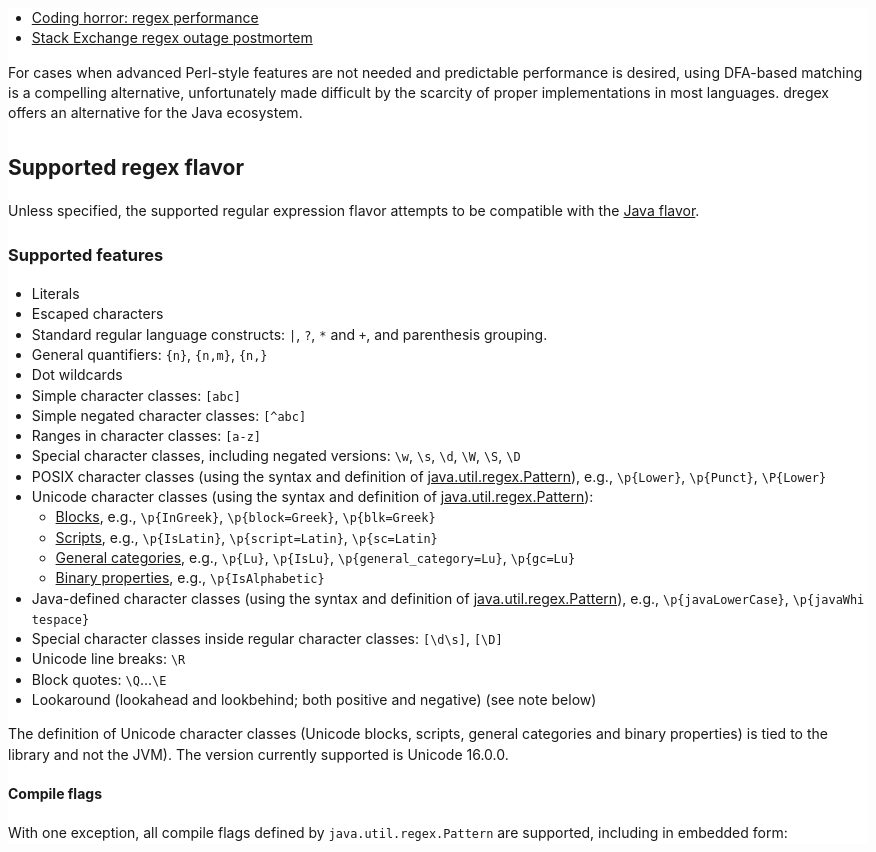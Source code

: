 - [Coding horror: regex performance](https://blog.codinghorror.com/regex-performance/)
- [Stack Exchange regex outage postmortem](http://stackstatus.net/post/147710624694/outage-postmortem-july-20-2016)

For cases when advanced Perl-style features are not needed and predictable performance is desired, using DFA-based matching is a compelling alternative, unfortunately made difficult by the scarcity of proper implementations in most languages. dregex offers an alternative for the Java ecosystem.

## Supported regex flavor

Unless specified, the supported regular expression flavor attempts to be compatible with the [Java flavor](https://docs.oracle.com/javase/9/docs/api/java/util/regex/Pattern.html).

### Supported features

* Literals
* Escaped characters
* Standard regular language constructs: `|`, `?`, `*` and `+`, and parenthesis grouping.
* General quantifiers: `{n}`, `{n,m}`, `{n,}`
* Dot wildcards
* Simple character classes: `[abc]`
* Simple negated character classes: `[^abc]`
* Ranges in character classes: `[a-z]`
* Special character classes, including negated versions: `\w`, `\s`, `\d`, `\W`, `\S`, `\D`
* POSIX character classes (using the syntax and definition of [java.util.regex.Pattern](https://docs.oracle.com/en/java/javase/11/docs/api/java.base/java/util/regex/Pattern.html)), e.g., `\p{Lower}`, `\p{Punct}`, `\P{Lower}`
* Unicode character classes (using the syntax and definition of [java.util.regex.Pattern](https://docs.oracle.com/en/java/javase/11/docs/api/java.base/java/util/regex/Pattern.html)):
	* [Blocks](https://docs.oracle.com/en/java/javase/11/docs/api/java.base/java/util/regex/Pattern.html#ubc), e.g., `\p{InGreek}`, `\p{block=Greek}`, `\p{blk=Greek}`
	* [Scripts](https://docs.oracle.com/en/java/javase/11/docs/api/java.base/java/util/regex/Pattern.html#usc), e.g., `\p{IsLatin}`, `\p{script=Latin}`, `\p{sc=Latin}`
	* [General categories](https://docs.oracle.com/en/java/javase/11/docs/api/java.base/java/util/regex/Pattern.html#ucc), e.g., `\p{Lu}`, `\p{IsLu}`, `\p{general_category=Lu}`, `\p{gc=Lu}`
	* [Binary properties](https://docs.oracle.com/en/java/javase/11/docs/api/java.base/java/util/regex/Pattern.html#ubpc), e.g., `\p{IsAlphabetic}`
* Java-defined character classes (using the syntax and definition of [java.util.regex.Pattern](https://docs.oracle.com/en/java/javase/11/docs/api/java.base/java/util/regex/Pattern.html)), e.g., `\p{javaLowerCase}`, `\p{javaWhitespace}` 
* Special character classes inside regular character classes: `[\d\s]`, `[\D]`
* Unicode line breaks: `\R`
* Block quotes: `\Q`...`\E`
* Lookaround (lookahead and lookbehind; both positive and negative) (see note below)

The definition of Unicode character classes (Unicode blocks, scripts, general categories and binary properties) is tied to the library and not the JVM). The version currently supported is Unicode 16.0.0.

#### Compile flags

With one exception, all compile flags defined by `java.util.regex.Pattern` are supported, including in embedded form:
